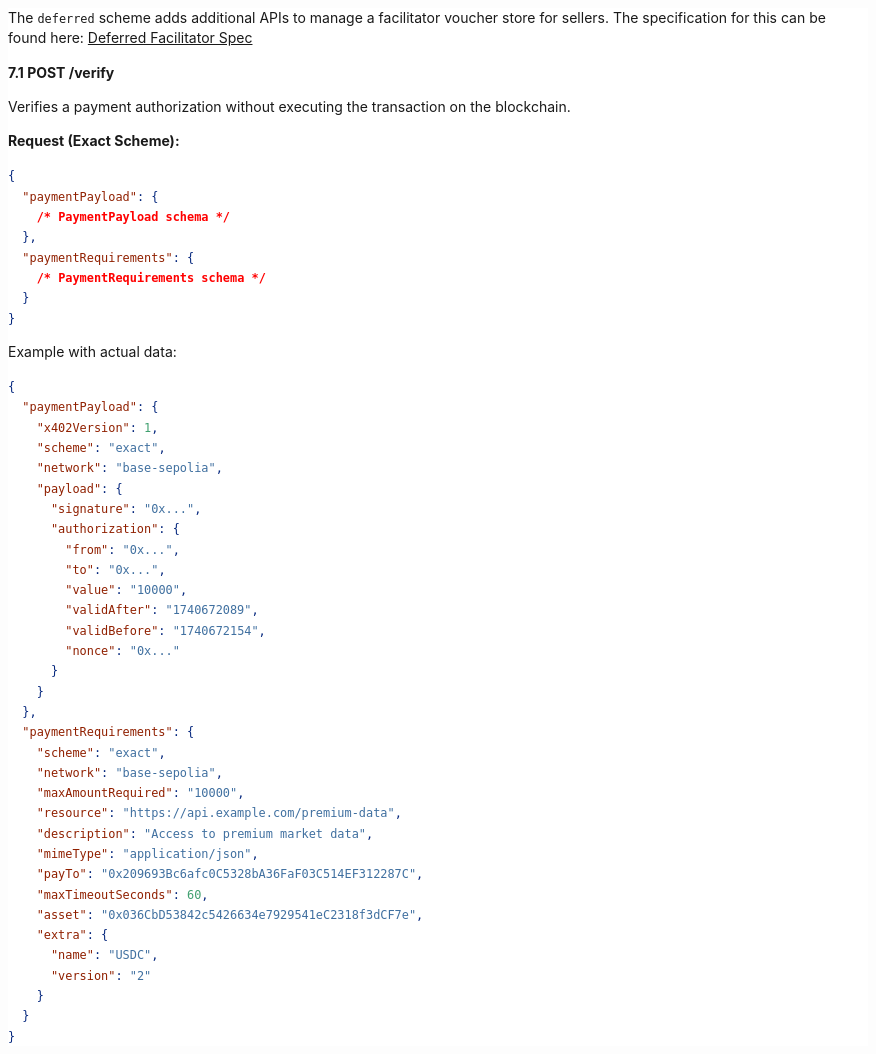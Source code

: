 The `deferred` scheme adds additional APIs to manage a facilitator voucher store for sellers. The specification for this can be found here: [Deferred Facilitator Spec](./schemes/deferred/scheme_deferred_evm_facilitator.md)

**7.1 POST /verify**

Verifies a payment authorization without executing the transaction on the blockchain.

**Request (Exact Scheme):**

```json
{
  "paymentPayload": {
    /* PaymentPayload schema */
  },
  "paymentRequirements": {
    /* PaymentRequirements schema */
  }
}
```

Example with actual data:

```json
{
  "paymentPayload": {
    "x402Version": 1,
    "scheme": "exact",
    "network": "base-sepolia",
    "payload": {
      "signature": "0x...",
      "authorization": {
        "from": "0x...",
        "to": "0x...",
        "value": "10000",
        "validAfter": "1740672089",
        "validBefore": "1740672154",
        "nonce": "0x..."
      }
    }
  },
  "paymentRequirements": {
    "scheme": "exact",
    "network": "base-sepolia",
    "maxAmountRequired": "10000",
    "resource": "https://api.example.com/premium-data",
    "description": "Access to premium market data",
    "mimeType": "application/json",
    "payTo": "0x209693Bc6afc0C5328bA36FaF03C514EF312287C",
    "maxTimeoutSeconds": 60,
    "asset": "0x036CbD53842c5426634e7929541eC2318f3dCF7e",
    "extra": {
      "name": "USDC",
      "version": "2"
    }
  }
}
```
